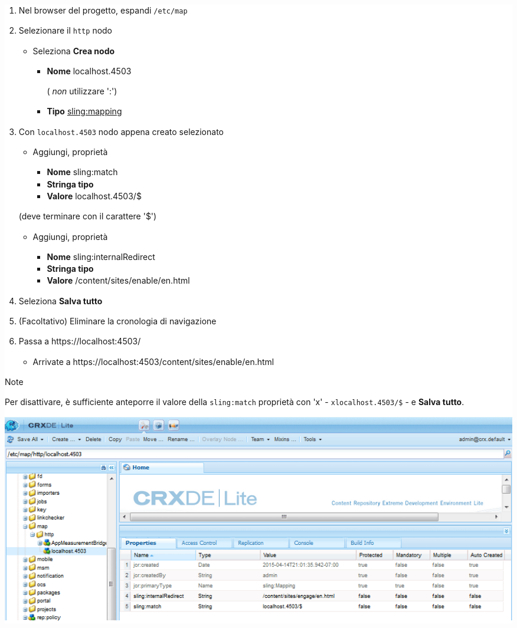1. Nel browser del progetto, espandi `/etc/map`
1. Selezionare il `http` nodo

   * Seleziona **Crea nodo**

      * **Nome** localhost.4503

         ( *non* utilizzare &#39;:&#39;)

      * **Tipo** [sling:mapping](https://sling.apache.org/documentation/the-sling-engine/mappings-for-resource-resolution.html)

1. Con `localhost.4503` nodo appena creato selezionato

   * Aggiungi, proprietà

      * **Nome** sling:match
      * **Stringa tipo**
      * **Valore** localhost.4503/$

   (deve terminare con il carattere &#39;$&#39;)

   * Aggiungi, proprietà

      * **Nome** sling:internalRedirect
      * **Stringa tipo**
      * **Valore** /content/sites/enable/en.html


1. Seleziona **Salva tutto**
1. (Facoltativo) Eliminare la cronologia di navigazione
1. Passa a https://localhost:4503/

   * Arrivate a https://localhost:4503/content/sites/enable/en.html

>[!NOTE]
>
>Per disattivare, è sufficiente anteporre il valore della `sling:match` proprietà con &#39;x&#39; - `xlocalhost.4503/$` - e **Salva tutto**.

![chlimage_1-364](assets/chlimage_1-364.png)
